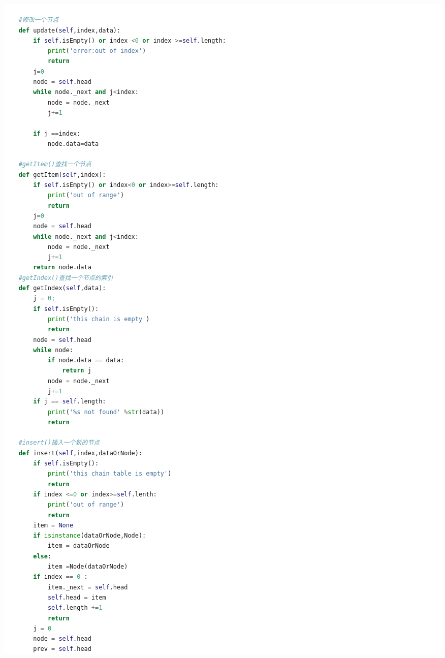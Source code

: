 ```python

    #修改一个节点
    def update(self,index,data):
        if self.isEmpty() or index <0 or index >=self.length:
            print('error:out of index')
            return
        j=0
        node = self.head
        while node._next and j<index:
            node = node._next
            j+=1

        if j ==index:
            node.data=data

    #getItem()查找一个节点
    def getItem(self,index):
        if self.isEmpty() or index<0 or index>=self.length:
            print('out of range')
            return
        j=0
        node = self.head
        while node._next and j<index:
            node = node._next
            j+=1
        return node.data
    #getIndex()查找一个节点的索引
    def getIndex(self,data):
        j = 0;
        if self.isEmpty():
            print('this chain is empty')
            return
        node = self.head
        while node:
            if node.data == data:
                return j
            node = node._next
            j+=1
        if j == self.length:
            print('%s not found' %str(data))
            return

    #insert()插入一个新的节点
    def insert(self,index,dataOrNode):
        if self.isEmpty():
            print('this chain table is empty')
            return
        if index <=0 or index>=self.lenth:
            print('out of range')
            return
        item = None
        if isinstance(dataOrNode,Node):
            item = dataOrNode
        else:
            item =Node(dataOrNode)
        if index == 0 :
            item._next = self.head
            self.head = item
            self.length +=1
            return
        j = 0
        node = self.head
        prev = self.head
```